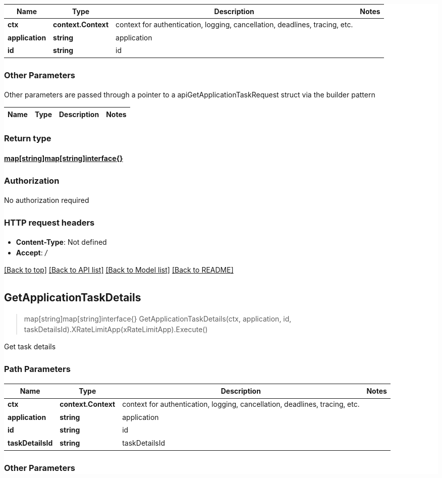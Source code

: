 
Name | Type | Description  | Notes
------------- | ------------- | ------------- | -------------
**ctx** | **context.Context** | context for authentication, logging, cancellation, deadlines, tracing, etc.
**application** | **string** | application | 
**id** | **string** | id | 

### Other Parameters

Other parameters are passed through a pointer to a apiGetApplicationTaskRequest struct via the builder pattern


Name | Type | Description  | Notes
------------- | ------------- | ------------- | -------------



### Return type

[**map[string]map[string]interface{}**](map[string]interface{}.md)

### Authorization

No authorization required

### HTTP request headers

- **Content-Type**: Not defined
- **Accept**: */*

[[Back to top]](#) [[Back to API list]](../README.md#documentation-for-api-endpoints)
[[Back to Model list]](../README.md#documentation-for-models)
[[Back to README]](../README.md)


## GetApplicationTaskDetails

> map[string]map[string]interface{} GetApplicationTaskDetails(ctx, application, id, taskDetailsId).XRateLimitApp(xRateLimitApp).Execute()

Get task details

### Path Parameters


Name | Type | Description  | Notes
------------- | ------------- | ------------- | -------------
**ctx** | **context.Context** | context for authentication, logging, cancellation, deadlines, tracing, etc.
**application** | **string** | application | 
**id** | **string** | id | 
**taskDetailsId** | **string** | taskDetailsId | 

### Other Parameters

